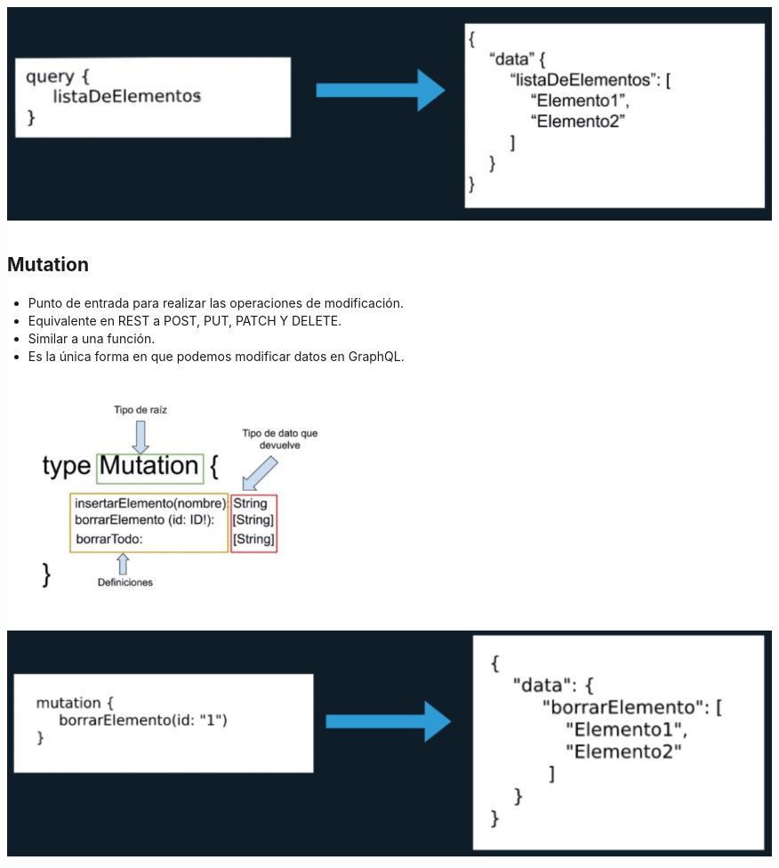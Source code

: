 ![image2](./images/image2.png)

## Mutation
- Punto de entrada para realizar las operaciones de modificación.
- Equivalente en REST a POST, PUT, PATCH Y DELETE.
- Similar a una función.
- Es la única forma en que podemos modificar datos en GraphQL.

![image3](./images/image3.png)

![image4](./images/image4.png)
